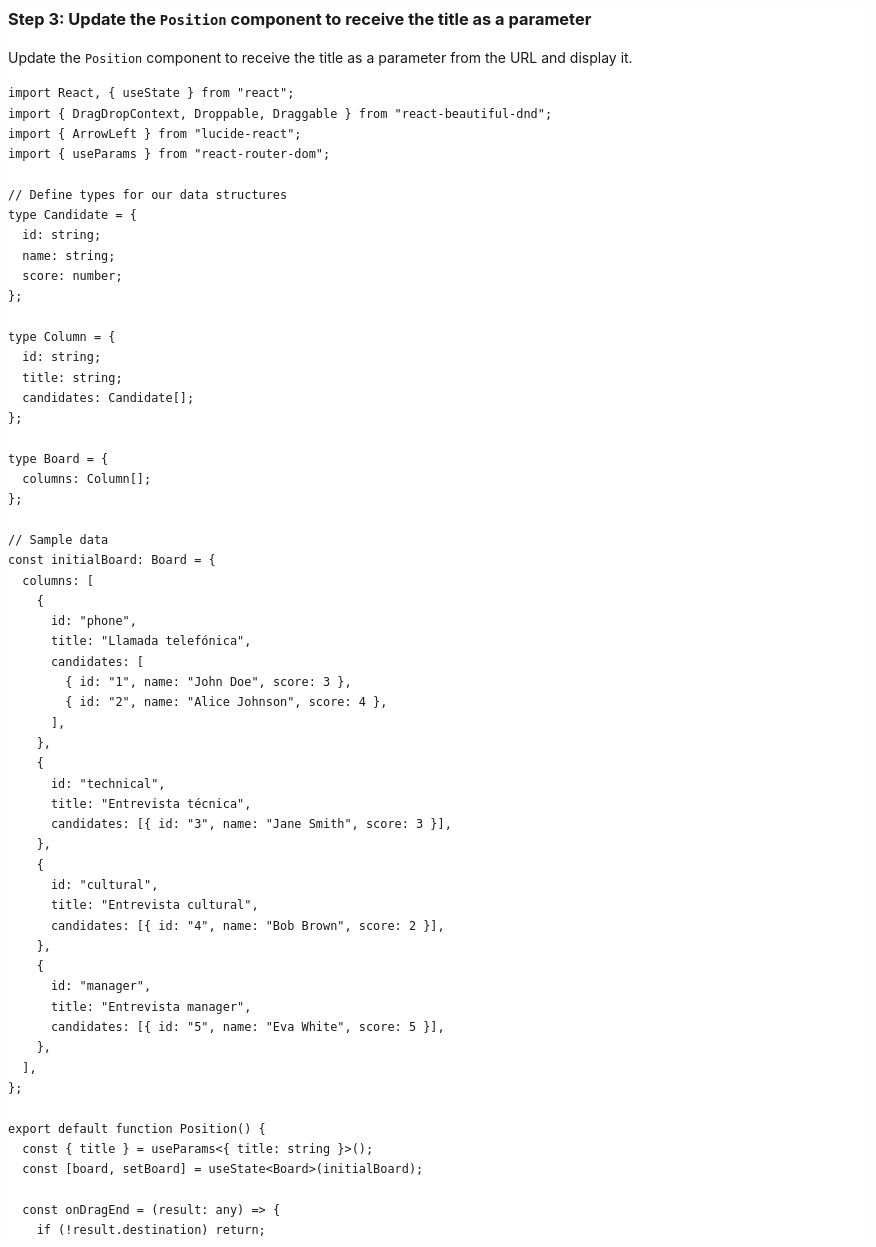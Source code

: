 ### Step 3: Update the `Position` component to receive the title as a parameter

Update the `Position` component to receive the title as a parameter from the URL and display it.

```typescript:frontend/src/components/position.tsx
import React, { useState } from "react";
import { DragDropContext, Droppable, Draggable } from "react-beautiful-dnd";
import { ArrowLeft } from "lucide-react";
import { useParams } from "react-router-dom";

// Define types for our data structures
type Candidate = {
  id: string;
  name: string;
  score: number;
};

type Column = {
  id: string;
  title: string;
  candidates: Candidate[];
};

type Board = {
  columns: Column[];
};

// Sample data
const initialBoard: Board = {
  columns: [
    {
      id: "phone",
      title: "Llamada telefónica",
      candidates: [
        { id: "1", name: "John Doe", score: 3 },
        { id: "2", name: "Alice Johnson", score: 4 },
      ],
    },
    {
      id: "technical",
      title: "Entrevista técnica",
      candidates: [{ id: "3", name: "Jane Smith", score: 3 }],
    },
    {
      id: "cultural",
      title: "Entrevista cultural",
      candidates: [{ id: "4", name: "Bob Brown", score: 2 }],
    },
    {
      id: "manager",
      title: "Entrevista manager",
      candidates: [{ id: "5", name: "Eva White", score: 5 }],
    },
  ],
};

export default function Position() {
  const { title } = useParams<{ title: string }>();
  const [board, setBoard] = useState<Board>(initialBoard);

  const onDragEnd = (result: any) => {
    if (!result.destination) return;

```